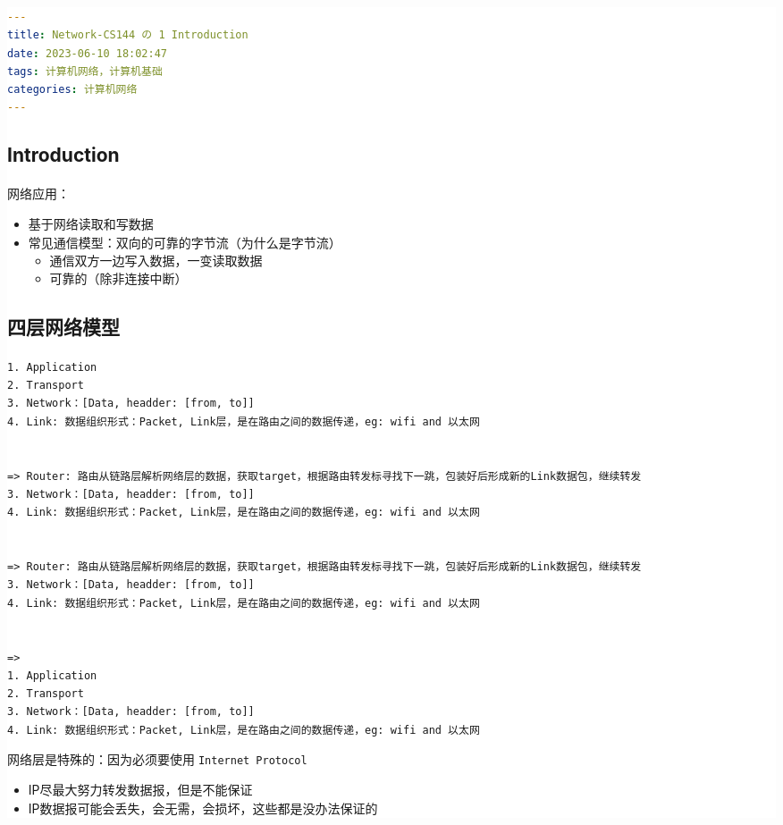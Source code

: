 ```yaml
---
title: Network-CS144 の 1 Introduction
date: 2023-06-10 18:02:47
tags: 计算机网络，计算机基础
categories: 计算机网络
---
```


## Introduction

网络应用：

- 基于网络读取和写数据
- 常见通信模型：双向的可靠的字节流（为什么是字节流）
  - 通信双方一边写入数据，一变读取数据
  - 可靠的（除非连接中断）





## 四层网络模型

```
1. Application
2. Transport
3. Network：[Data, headder: [from, to]]
4. Link: 数据组织形式：Packet, Link层，是在路由之间的数据传递，eg: wifi and 以太网


=> Router: 路由从链路层解析网络层的数据，获取target，根据路由转发标寻找下一跳，包装好后形成新的Link数据包，继续转发
3. Network：[Data, headder: [from, to]]
4. Link: 数据组织形式：Packet, Link层，是在路由之间的数据传递，eg: wifi and 以太网


=> Router: 路由从链路层解析网络层的数据，获取target，根据路由转发标寻找下一跳，包装好后形成新的Link数据包，继续转发
3. Network：[Data, headder: [from, to]]
4. Link: 数据组织形式：Packet, Link层，是在路由之间的数据传递，eg: wifi and 以太网


=>
1. Application
2. Transport
3. Network：[Data, headder: [from, to]]
4. Link: 数据组织形式：Packet, Link层，是在路由之间的数据传递，eg: wifi and 以太网
```



网络层是特殊的：因为必须要使用 `Internet Protocol`

- IP尽最大努力转发数据报，但是不能保证
- IP数据报可能会丢失，会无需，会损坏，这些都是没办法保证的
